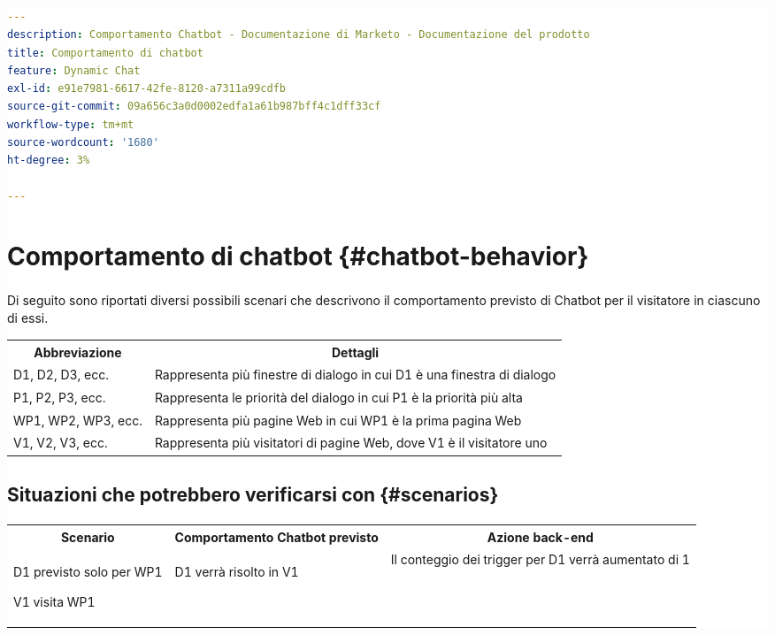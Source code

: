 ```yaml
---
description: Comportamento Chatbot - Documentazione di Marketo - Documentazione del prodotto
title: Comportamento di chatbot
feature: Dynamic Chat
exl-id: e91e7981-6617-42fe-8120-a7311a99cdfb
source-git-commit: 09a656c3a0d0002edfa1a61b987bff4c1dff33cf
workflow-type: tm+mt
source-wordcount: '1680'
ht-degree: 3%

---
```


# Comportamento di chatbot {#chatbot-behavior}

Di seguito sono riportati diversi possibili scenari che descrivono il comportamento previsto di Chatbot per il visitatore in ciascuno di essi.

<table>
  <tbody>
    <tr>
      <th>Abbreviazione</th>
      <th>Dettagli</th>
    </tr>
    <tr>
      <td>D1, D2, D3, ecc.</td>
      <td>Rappresenta più finestre di dialogo in cui D1 è una finestra di dialogo</td>
    </tr>
    <tr>
      <td>P1, P2, P3, ecc.</td>
      <td>Rappresenta le priorità del dialogo in cui P1 è la priorità più alta</td>
    </tr>
    <tr>
      <td>WP1, WP2, WP3, ecc.</td>
      <td>Rappresenta più pagine Web in cui WP1 è la prima pagina Web</td>
    </tr>
    <tr>
      <td>V1, V2, V3, ecc.</td>
      <td>Rappresenta più visitatori di pagine Web, dove V1 è il visitatore uno</td>
    </tr>
   </tbody>
</table>

## Situazioni che potrebbero verificarsi con {#scenarios}

<table>
  <tr>
      <th>Scenario</th>
      <th>Comportamento Chatbot previsto</th>
      <th>Azione back-end</th>
    </tr>
    <tr>
      <td>
        <p>D1 previsto solo per WP1</p>
        <p>V1 visita WP1</p>
      </td>
      <td>
        <p>D1 verrà risolto in V1</p>
      </td>
      <td>Il conteggio dei trigger per D1 verrà aumentato di 1</td>
    </tr>
    <tr>